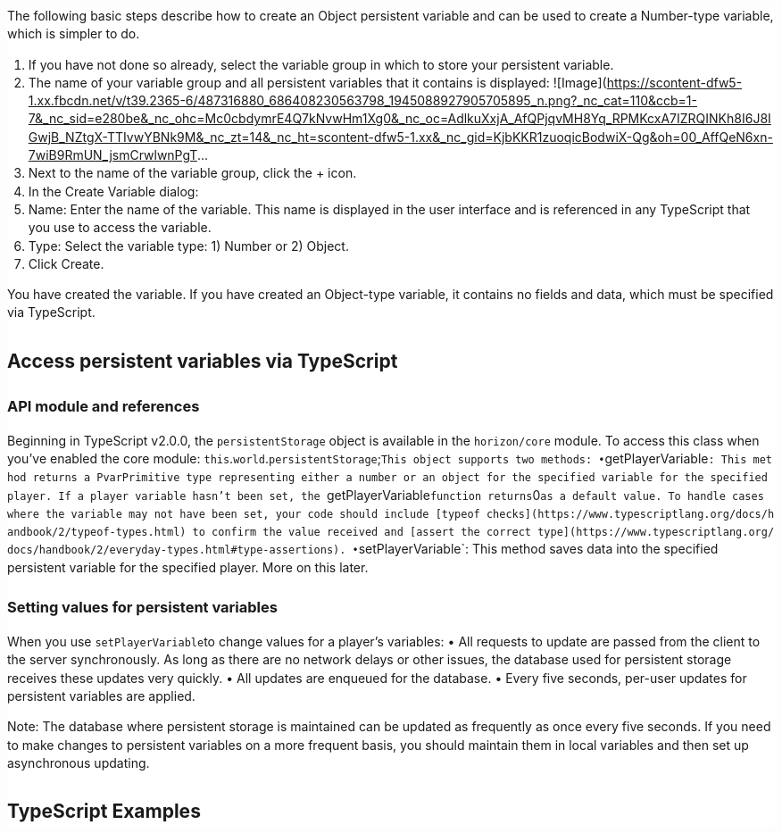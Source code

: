  The following basic steps describe how to create an Object persistent variable
and can be used to create a Number-type variable, which is simpler to do.
1. If you have not done so already, select the variable group in which to store
your persistent variable.
2.  The name of your variable group and all persistent variables that it contains is
displayed: ![Image](https://scontent-dfw5-1.xx.fbcdn.net/v/t39.2365-6/487316880_686408230563798_1945088927905705895_n.png?_nc_cat=110&ccb=1-7&_nc_sid=e280be&_nc_ohc=Mc0cbdymrE4Q7kNvwHm1Xg0&_nc_oc=AdlkuXxjA_AfQPjqvMH8Yq_RPMKcxA7IZRQINKh8I6J8IGwjB_NZtgX-TTIvwYBNk9M&_nc_zt=14&_nc_ht=scontent-dfw5-1.xx&_nc_gid=KjbKKR1zuoqicBodwiX-Qg&oh=00_AffQeN6xn-7wiB9RmUN_jsmCrwlwnPgT...
3. Next to the name of the variable group, click the + icon.
4. In the Create Variable dialog:
  1. Name: Enter the name of the variable. This name is displayed in the user interface
and is referenced in any TypeScript that you use to access the variable.
  2. Type: Select the variable type: 1) Number or 2) Object.
5. Click Create.

 You have created the variable. If you have created an Object-type variable, it
contains no fields and data, which must be specified via TypeScript.  
## Access persistent variables via TypeScript

  
### API module and references

 Beginning in TypeScript v2.0.0, the `persistentStorage` object is available in the `horizon/core` module. To access this class when you’ve enabled the core module:  `this`.`world`.`persistentStorage`;` This object supports two methods:
• `getPlayerVariable`: This method returns a PvarPrimitive type representing either a number or an
object for the specified variable for the specified player. If a player variable
hasn’t been set, the `getPlayerVariable` function returns `0` as a default value. To handle cases where the variable may not have been set,
your code should include [typeof checks](https://www.typescriptlang.org/docs/handbook/2/typeof-types.html) to confirm the value received and [assert the correct type](https://www.typescriptlang.org/docs/handbook/2/everyday-types.html#type-assertions).
• `setPlayerVariable`: This method saves data into the specified persistent variable for the
specified player. More on this later.
### Setting values for persistent variables

 When you use `setPlayerVariable`to change values for a player’s variables:
• All requests to update are passed from the client to the server synchronously.
As long as there are no network delays or other issues, the database used for
persistent storage receives these updates very quickly.
• All updates are enqueued for the database.
• Every five seconds, per-user updates for persistent variables are applied.

 Note: The database where persistent storage is maintained can be updated as
frequently as once every five seconds. If you need to make changes to persistent
variables on a more frequent basis, you should maintain them in local variables and
then set up asynchronous updating.  
## TypeScript Examples

  